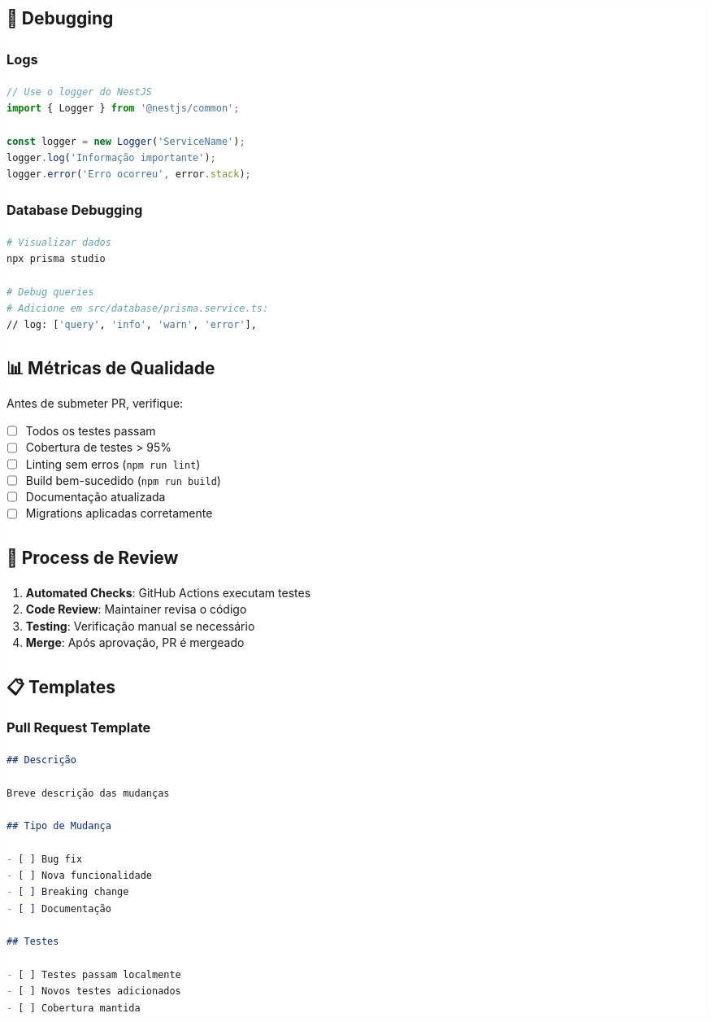 ## 🐛 **Debugging**

### **Logs**

```typescript
// Use o logger do NestJS
import { Logger } from '@nestjs/common';

const logger = new Logger('ServiceName');
logger.log('Informação importante');
logger.error('Erro ocorreu', error.stack);
```

### **Database Debugging**

```bash
# Visualizar dados
npx prisma studio

# Debug queries
# Adicione em src/database/prisma.service.ts:
// log: ['query', 'info', 'warn', 'error'],
```

## 📊 **Métricas de Qualidade**

Antes de submeter PR, verifique:

- [ ] Todos os testes passam
- [ ] Cobertura de testes > 95%
- [ ] Linting sem erros (`npm run lint`)
- [ ] Build bem-sucedido (`npm run build`)
- [ ] Documentação atualizada
- [ ] Migrations aplicadas corretamente

## 🔄 **Process de Review**

1. **Automated Checks**: GitHub Actions executam testes
2. **Code Review**: Maintainer revisa o código
3. **Testing**: Verificação manual se necessário
4. **Merge**: Após aprovação, PR é mergeado

## 📋 **Templates**

### **Pull Request Template**

```markdown
## Descrição

Breve descrição das mudanças

## Tipo de Mudança

- [ ] Bug fix
- [ ] Nova funcionalidade
- [ ] Breaking change
- [ ] Documentação

## Testes

- [ ] Testes passam localmente
- [ ] Novos testes adicionados
- [ ] Cobertura mantida
```